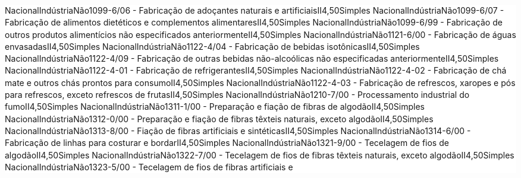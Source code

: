 Nacional</td><td width="149">Indústria</td><td width="76">Não</td></tr><tr height="20"><td height="20" style="width: 31.3187%;" width="845">1099-6/06 - Fabricação de adoçantes naturais e artificiais</td><td style="width: 10.546%;" width="69">II</td><td style="width: 12.6389%;" width="120">4,50</td><td style="width: 14.0278%;" width="133">Simples Nacional</td><td width="149">Indústria</td><td width="76">Não</td></tr><tr height="20"><td height="20" style="width: 31.3187%;" width="845">1099-6/07 - Fabricação de alimentos dietéticos e complementos alimentares</td><td style="width: 10.546%;" width="69">II</td><td style="width: 12.6389%;" width="120">4,50</td><td style="width: 14.0278%;" width="133">Simples Nacional</td><td width="149">Indústria</td><td width="76">Não</td></tr><tr height="20"><td height="20" style="width: 31.3187%;" width="845">1099-6/99 - Fabricação de outros produtos alimentícios não especificados anteriormente</td><td style="width: 10.546%;" width="69">II</td><td style="width: 12.6389%;" width="120">4,50</td><td style="width: 14.0278%;" width="133">Simples Nacional</td><td width="149">Indústria</td><td width="76">Não</td></tr><tr height="20"><td height="20" style="width: 31.3187%;" width="845">1121-6/00 - Fabricação de águas envasadas</td><td style="width: 10.546%;" width="69">II</td><td style="width: 12.6389%;" width="120">4,50</td><td style="width: 14.0278%;" width="133">Simples Nacional</td><td width="149">Indústria</td><td width="76">Não</td></tr><tr height="20"><td height="20" style="width: 31.3187%;" width="845">1122-4/04 - Fabricação de bebidas isotônicas</td><td style="width: 10.546%;" width="69">II</td><td style="width: 12.6389%;" width="120">4,50</td><td style="width: 14.0278%;" width="133">Simples Nacional</td><td width="149">Indústria</td><td width="76">Não</td></tr><tr height="20"><td height="20" style="width: 31.3187%;" width="845">1122-4/09 - Fabricação de outras bebidas não-alcoólicas não especificadas anteriormente</td><td style="width: 10.546%;" width="69">II</td><td style="width: 12.6389%;" width="120">4,50</td><td style="width: 14.0278%;" width="133">Simples Nacional</td><td width="149">Indústria</td><td width="76">Não</td></tr><tr height="20"><td height="20" style="width: 31.3187%;" width="845">1122-4-01 - Fabricação de refrigerantes</td><td style="width: 10.546%;" width="69">II</td><td style="width: 12.6389%;" width="120">4,50</td><td style="width: 14.0278%;" width="133">Simples Nacional</td><td width="149">Indústria</td><td width="76">Não</td></tr><tr height="20"><td height="20" style="width: 31.3187%;" width="845">1122-4-02 - Fabricação de chá mate e outros chás prontos para consumo</td><td style="width: 10.546%;" width="69">II</td><td style="width: 12.6389%;" width="120">4,50</td><td style="width: 14.0278%;" width="133">Simples Nacional</td><td width="149">Indústria</td><td width="76">Não</td></tr><tr height="20"><td height="20" style="width: 31.3187%;" width="845">1122-4-03 - Fabricação de refrescos, xaropes e pós para refrescos, exceto refrescos de frutas</td><td style="width: 10.546%;" width="69">II</td><td style="width: 12.6389%;" width="120">4,50</td><td style="width: 14.0278%;" width="133">Simples Nacional</td><td width="149">Indústria</td><td width="76">Não</td></tr><tr height="20"><td height="20" style="width: 31.3187%;" width="845">1210-7/00 - Processamento industrial do fumo</td><td style="width: 10.546%;" width="69">II</td><td style="width: 12.6389%;" width="120">4,50</td><td style="width: 14.0278%;" width="133">Simples Nacional</td><td width="149">Indústria</td><td width="76">Não</td></tr><tr height="20"><td height="20" style="width: 31.3187%;" width="845">1311-1/00 - Preparação e fiação de fibras de algodão</td><td style="width: 10.546%;" width="69">II</td><td style="width: 12.6389%;" width="120">4,50</td><td style="width: 14.0278%;" width="133">Simples Nacional</td><td width="149">Indústria</td><td width="76">Não</td></tr><tr height="20"><td height="20" style="width: 31.3187%;" width="845">1312-0/00 - Preparação e fiação de fibras têxteis naturais, exceto algodão</td><td style="width: 10.546%;" width="69">II</td><td style="width: 12.6389%;" width="120">4,50</td><td style="width: 14.0278%;" width="133">Simples Nacional</td><td width="149">Indústria</td><td width="76">Não</td></tr><tr height="20"><td height="20" style="width: 31.3187%;" width="845">1313-8/00 - Fiação de fibras artificiais e sintéticas</td><td style="width: 10.546%;" width="69">II</td><td style="width: 12.6389%;" width="120">4,50</td><td style="width: 14.0278%;" width="133">Simples Nacional</td><td width="149">Indústria</td><td width="76">Não</td></tr><tr height="20"><td height="20" style="width: 31.3187%;" width="845">1314-6/00 - Fabricação de linhas para costurar e bordar</td><td style="width: 10.546%;" width="69">II</td><td style="width: 12.6389%;" width="120">4,50</td><td style="width: 14.0278%;" width="133">Simples Nacional</td><td width="149">Indústria</td><td width="76">Não</td></tr><tr height="20"><td height="20" style="width: 31.3187%;" width="845">1321-9/00 - Tecelagem de fios de algodão</td><td style="width: 10.546%;" width="69">II</td><td style="width: 12.6389%;" width="120">4,50</td><td style="width: 14.0278%;" width="133">Simples Nacional</td><td width="149">Indústria</td><td width="76">Não</td></tr><tr height="20"><td height="20" style="width: 31.3187%;" width="845">1322-7/00 - Tecelagem de fios de fibras têxteis naturais, exceto algodão</td><td style="width: 10.546%;" width="69">II</td><td style="width: 12.6389%;" width="120">4,50</td><td style="width: 14.0278%;" width="133">Simples Nacional</td><td width="149">Indústria</td><td width="76">Não</td></tr><tr height="20"><td height="20" style="width: 31.3187%;" width="845">1323-5/00 - Tecelagem de fios de fibras artificiais e